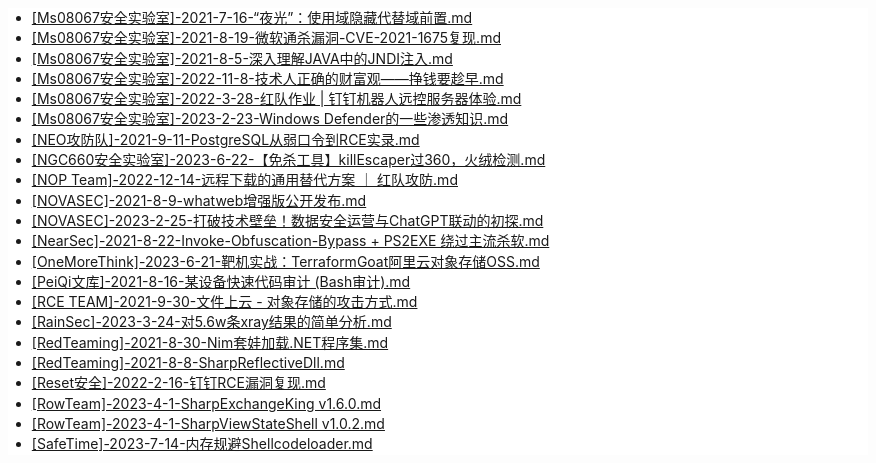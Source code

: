- [[Ms08067安全实验室]-2021-7-16-“夜光”：使用域隐藏代替域前置.md](https://github.com/izj007/wechat/blob/main/articles/[Ms08067%E5%AE%89%E5%85%A8%E5%AE%9E%E9%AA%8C%E5%AE%A4]-2021-7-16-%E2%80%9C%E5%A4%9C%E5%85%89%E2%80%9D%EF%BC%9A%E4%BD%BF%E7%94%A8%E5%9F%9F%E9%9A%90%E8%97%8F%E4%BB%A3%E6%9B%BF%E5%9F%9F%E5%89%8D%E7%BD%AE.md)
- [[Ms08067安全实验室]-2021-8-19-微软通杀漏洞-CVE-2021-1675复现.md](https://github.com/izj007/wechat/blob/main/articles/[Ms08067%E5%AE%89%E5%85%A8%E5%AE%9E%E9%AA%8C%E5%AE%A4]-2021-8-19-%E5%BE%AE%E8%BD%AF%E9%80%9A%E6%9D%80%E6%BC%8F%E6%B4%9E-CVE-2021-1675%E5%A4%8D%E7%8E%B0.md)
- [[Ms08067安全实验室]-2021-8-5-深入理解JAVA中的JNDI注入.md](https://github.com/izj007/wechat/blob/main/articles/[Ms08067%E5%AE%89%E5%85%A8%E5%AE%9E%E9%AA%8C%E5%AE%A4]-2021-8-5-%E6%B7%B1%E5%85%A5%E7%90%86%E8%A7%A3JAVA%E4%B8%AD%E7%9A%84JNDI%E6%B3%A8%E5%85%A5.md)
- [[Ms08067安全实验室]-2022-11-8-技术人正确的财富观——挣钱要趁早.md](https://github.com/izj007/wechat/blob/main/articles/[Ms08067%E5%AE%89%E5%85%A8%E5%AE%9E%E9%AA%8C%E5%AE%A4]-2022-11-8-%E6%8A%80%E6%9C%AF%E4%BA%BA%E6%AD%A3%E7%A1%AE%E7%9A%84%E8%B4%A2%E5%AF%8C%E8%A7%82%E2%80%94%E2%80%94%E6%8C%A3%E9%92%B1%E8%A6%81%E8%B6%81%E6%97%A9.md)
- [[Ms08067安全实验室]-2022-3-28-红队作业 | 钉钉机器人远控服务器体验.md](https://github.com/izj007/wechat/blob/main/articles/[Ms08067%E5%AE%89%E5%85%A8%E5%AE%9E%E9%AA%8C%E5%AE%A4]-2022-3-28-%E7%BA%A2%E9%98%9F%E4%BD%9C%E4%B8%9A%20%7C%20%E9%92%89%E9%92%89%E6%9C%BA%E5%99%A8%E4%BA%BA%E8%BF%9C%E6%8E%A7%E6%9C%8D%E5%8A%A1%E5%99%A8%E4%BD%93%E9%AA%8C.md)
- [[Ms08067安全实验室]-2023-2-23-Windows Defender的一些渗透知识.md](https://github.com/izj007/wechat/blob/main/articles/[Ms08067%E5%AE%89%E5%85%A8%E5%AE%9E%E9%AA%8C%E5%AE%A4]-2023-2-23-Windows%20Defender%E7%9A%84%E4%B8%80%E4%BA%9B%E6%B8%97%E9%80%8F%E7%9F%A5%E8%AF%86.md)
- [[NEO攻防队]-2021-9-11-PostgreSQL从弱口令到RCE实录.md](https://github.com/izj007/wechat/blob/main/articles/[NEO%E6%94%BB%E9%98%B2%E9%98%9F]-2021-9-11-PostgreSQL%E4%BB%8E%E5%BC%B1%E5%8F%A3%E4%BB%A4%E5%88%B0RCE%E5%AE%9E%E5%BD%95.md)
- [[NGC660安全实验室]-2023-6-22-【免杀工具】killEscaper过360，火绒检测.md](https://github.com/izj007/wechat/blob/main/articles/[NGC660%E5%AE%89%E5%85%A8%E5%AE%9E%E9%AA%8C%E5%AE%A4]-2023-6-22-%E3%80%90%E5%85%8D%E6%9D%80%E5%B7%A5%E5%85%B7%E3%80%91killEscaper%E8%BF%87360%EF%BC%8C%E7%81%AB%E7%BB%92%E6%A3%80%E6%B5%8B.md)
- [[NOP Team]-2022-12-14-远程下载的通用替代方案 ｜ 红队攻防.md](https://github.com/izj007/wechat/blob/main/articles/[NOP%20Team]-2022-12-14-%E8%BF%9C%E7%A8%8B%E4%B8%8B%E8%BD%BD%E7%9A%84%E9%80%9A%E7%94%A8%E6%9B%BF%E4%BB%A3%E6%96%B9%E6%A1%88%20%EF%BD%9C%20%E7%BA%A2%E9%98%9F%E6%94%BB%E9%98%B2.md)
- [[NOVASEC]-2021-8-9-whatweb增强版公开发布.md](https://github.com/izj007/wechat/blob/main/articles/[NOVASEC]-2021-8-9-whatweb%E5%A2%9E%E5%BC%BA%E7%89%88%E5%85%AC%E5%BC%80%E5%8F%91%E5%B8%83.md)
- [[NOVASEC]-2023-2-25-打破技术壁垒！数据安全运营与ChatGPT联动的初探.md](https://github.com/izj007/wechat/blob/main/articles/[NOVASEC]-2023-2-25-%E6%89%93%E7%A0%B4%E6%8A%80%E6%9C%AF%E5%A3%81%E5%9E%92%EF%BC%81%E6%95%B0%E6%8D%AE%E5%AE%89%E5%85%A8%E8%BF%90%E8%90%A5%E4%B8%8EChatGPT%E8%81%94%E5%8A%A8%E7%9A%84%E5%88%9D%E6%8E%A2.md)
- [[NearSec]-2021-8-22-Invoke-Obfuscation-Bypass + PS2EXE 绕过主流杀软.md](https://github.com/izj007/wechat/blob/main/articles/[NearSec]-2021-8-22-Invoke-Obfuscation-Bypass%20%2B%20PS2EXE%20%E7%BB%95%E8%BF%87%E4%B8%BB%E6%B5%81%E6%9D%80%E8%BD%AF.md)
- [[OneMoreThink]-2023-6-21-靶机实战：TerraformGoat阿里云对象存储OSS.md](https://github.com/izj007/wechat/blob/main/articles/[OneMoreThink]-2023-6-21-%E9%9D%B6%E6%9C%BA%E5%AE%9E%E6%88%98%EF%BC%9ATerraformGoat%E9%98%BF%E9%87%8C%E4%BA%91%E5%AF%B9%E8%B1%A1%E5%AD%98%E5%82%A8OSS.md)
- [[PeiQi文库]-2021-8-16-某设备快速代码审计 (Bash审计).md](https://github.com/izj007/wechat/blob/main/articles/[PeiQi%E6%96%87%E5%BA%93]-2021-8-16-%E6%9F%90%E8%AE%BE%E5%A4%87%E5%BF%AB%E9%80%9F%E4%BB%A3%E7%A0%81%E5%AE%A1%E8%AE%A1%20(Bash%E5%AE%A1%E8%AE%A1).md)
- [[RCE TEAM]-2021-9-30-文件上云 - 对象存储的攻击方式.md](https://github.com/izj007/wechat/blob/main/articles/[RCE%20TEAM]-2021-9-30-%E6%96%87%E4%BB%B6%E4%B8%8A%E4%BA%91%20-%20%E5%AF%B9%E8%B1%A1%E5%AD%98%E5%82%A8%E7%9A%84%E6%94%BB%E5%87%BB%E6%96%B9%E5%BC%8F.md)
- [[RainSec]-2023-3-24-对5.6w条xray结果的简单分析.md](https://github.com/izj007/wechat/blob/main/articles/[RainSec]-2023-3-24-%E5%AF%B95.6w%E6%9D%A1xray%E7%BB%93%E6%9E%9C%E7%9A%84%E7%AE%80%E5%8D%95%E5%88%86%E6%9E%90.md)
- [[RedTeaming]-2021-8-30-Nim套娃加载.NET程序集.md](https://github.com/izj007/wechat/blob/main/articles/[RedTeaming]-2021-8-30-Nim%E5%A5%97%E5%A8%83%E5%8A%A0%E8%BD%BD.NET%E7%A8%8B%E5%BA%8F%E9%9B%86.md)
- [[RedTeaming]-2021-8-8-SharpReflectiveDll.md](https://github.com/izj007/wechat/blob/main/articles/[RedTeaming]-2021-8-8-SharpReflectiveDll.md)
- [[Reset安全]-2022-2-16-钉钉RCE漏洞复现.md](https://github.com/izj007/wechat/blob/main/articles/[Reset%E5%AE%89%E5%85%A8]-2022-2-16-%E9%92%89%E9%92%89RCE%E6%BC%8F%E6%B4%9E%E5%A4%8D%E7%8E%B0.md)
- [[RowTeam]-2023-4-1-SharpExchangeKing v1.6.0.md](https://github.com/izj007/wechat/blob/main/articles/[RowTeam]-2023-4-1-SharpExchangeKing%20v1.6.0.md)
- [[RowTeam]-2023-4-1-SharpViewStateShell v1.0.2.md](https://github.com/izj007/wechat/blob/main/articles/[RowTeam]-2023-4-1-SharpViewStateShell%20v1.0.2.md)
- [[SafeTime]-2023-7-14-内存规避Shellcodeloader.md](https://github.com/izj007/wechat/blob/main/articles/[SafeTime]-2023-7-14-%E5%86%85%E5%AD%98%E8%A7%84%E9%81%BFShellcodeloader.md)